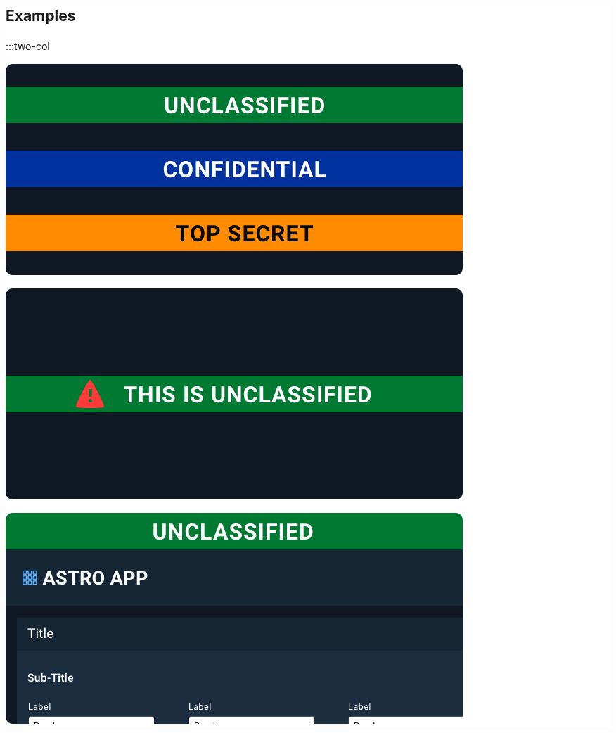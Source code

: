 ## Examples

:::two-col

![Do: Use all-caps for marking text](/img/components/overall-marking-do-1.png "Do: Use all-caps for marking text")

![Don't: Add any other text or elements to the banner](/img/components/overall-marking-dont-1.png "Add any other text or elements to the banner")

![Do: Show the banner at the top of every page ](/img/components/overall-marking-do-2.png "Do: Show the banner at the top of every page ")
